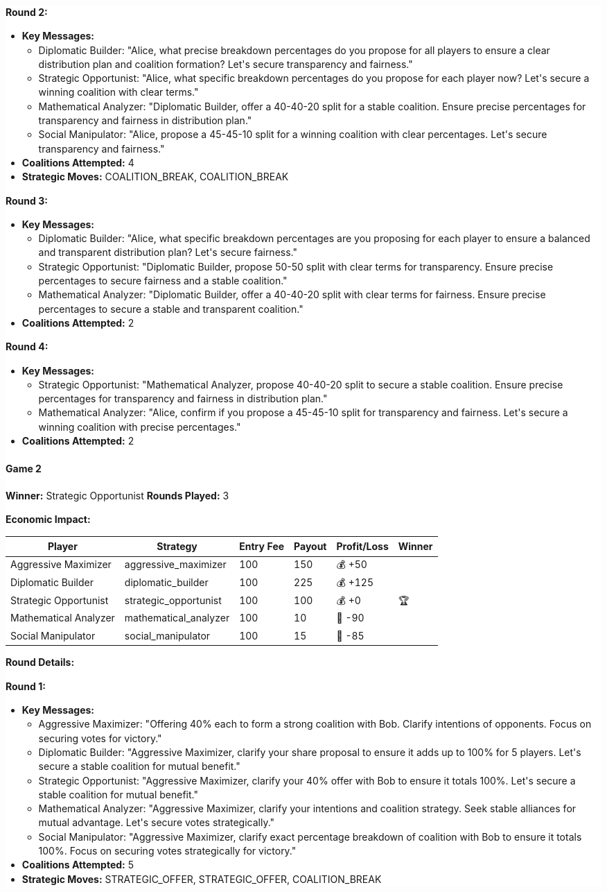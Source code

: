 **Round 2:**
- **Key Messages:**
  - Diplomatic Builder: "Alice, what precise breakdown percentages do you propose for all players to ensure a clear distribution plan and coalition formation? Let's secure transparency and fairness."
  - Strategic Opportunist: "Alice, what specific breakdown percentages do you propose for each player now? Let's secure a winning coalition with clear terms."
  - Mathematical Analyzer: "Diplomatic Builder, offer a 40-40-20 split for a stable coalition. Ensure precise percentages for transparency and fairness in distribution plan."
  - Social Manipulator: "Alice, propose a 45-45-10 split for a winning coalition with clear percentages. Let's secure transparency and fairness."
- **Coalitions Attempted:** 4
- **Strategic Moves:** COALITION_BREAK, COALITION_BREAK

**Round 3:**
- **Key Messages:**
  - Diplomatic Builder: "Alice, what specific breakdown percentages are you proposing for each player to ensure a balanced and transparent distribution plan? Let's secure fairness."
  - Strategic Opportunist: "Diplomatic Builder, propose 50-50 split with clear terms for transparency. Ensure precise percentages to secure fairness and a stable coalition."
  - Mathematical Analyzer: "Diplomatic Builder, offer a 40-40-20 split with clear terms for fairness. Ensure precise percentages to secure a stable and transparent coalition."
- **Coalitions Attempted:** 2

**Round 4:**
- **Key Messages:**
  - Strategic Opportunist: "Mathematical Analyzer, propose 40-40-20 split to secure a stable coalition. Ensure precise percentages for transparency and fairness in distribution plan."
  - Mathematical Analyzer: "Alice, confirm if you propose a 45-45-10 split for transparency and fairness. Let's secure a winning coalition with precise percentages."
- **Coalitions Attempted:** 2

#### Game 2

**Winner:** Strategic Opportunist
**Rounds Played:** 3

**Economic Impact:**

| Player | Strategy | Entry Fee | Payout | Profit/Loss | Winner |
|--------|----------|-----------|--------|-------------|--------|
| Aggressive Maximizer | aggressive_maximizer | 100 | 150 | 💰 +50 |  |
| Diplomatic Builder | diplomatic_builder | 100 | 225 | 💰 +125 |  |
| Strategic Opportunist | strategic_opportunist | 100 | 100 | 💰 +0 | 🏆 |
| Mathematical Analyzer | mathematical_analyzer | 100 | 10 | 💸 -90 |  |
| Social Manipulator | social_manipulator | 100 | 15 | 💸 -85 |  |

**Round Details:**

**Round 1:**
- **Key Messages:**
  - Aggressive Maximizer: "Offering 40% each to form a strong coalition with Bob. Clarify intentions of opponents. Focus on securing votes for victory."
  - Diplomatic Builder: "Aggressive Maximizer, clarify your share proposal to ensure it adds up to 100% for 5 players. Let's secure a stable coalition for mutual benefit."
  - Strategic Opportunist: "Aggressive Maximizer, clarify your 40% offer with Bob to ensure it totals 100%. Let's secure a stable coalition for mutual benefit."
  - Mathematical Analyzer: "Aggressive Maximizer, clarify your intentions and coalition strategy. Seek stable alliances for mutual advantage. Let's secure votes strategically."
  - Social Manipulator: "Aggressive Maximizer, clarify exact percentage breakdown of coalition with Bob to ensure it totals 100%. Focus on securing votes strategically for victory."
- **Coalitions Attempted:** 5
- **Strategic Moves:** STRATEGIC_OFFER, STRATEGIC_OFFER, COALITION_BREAK
